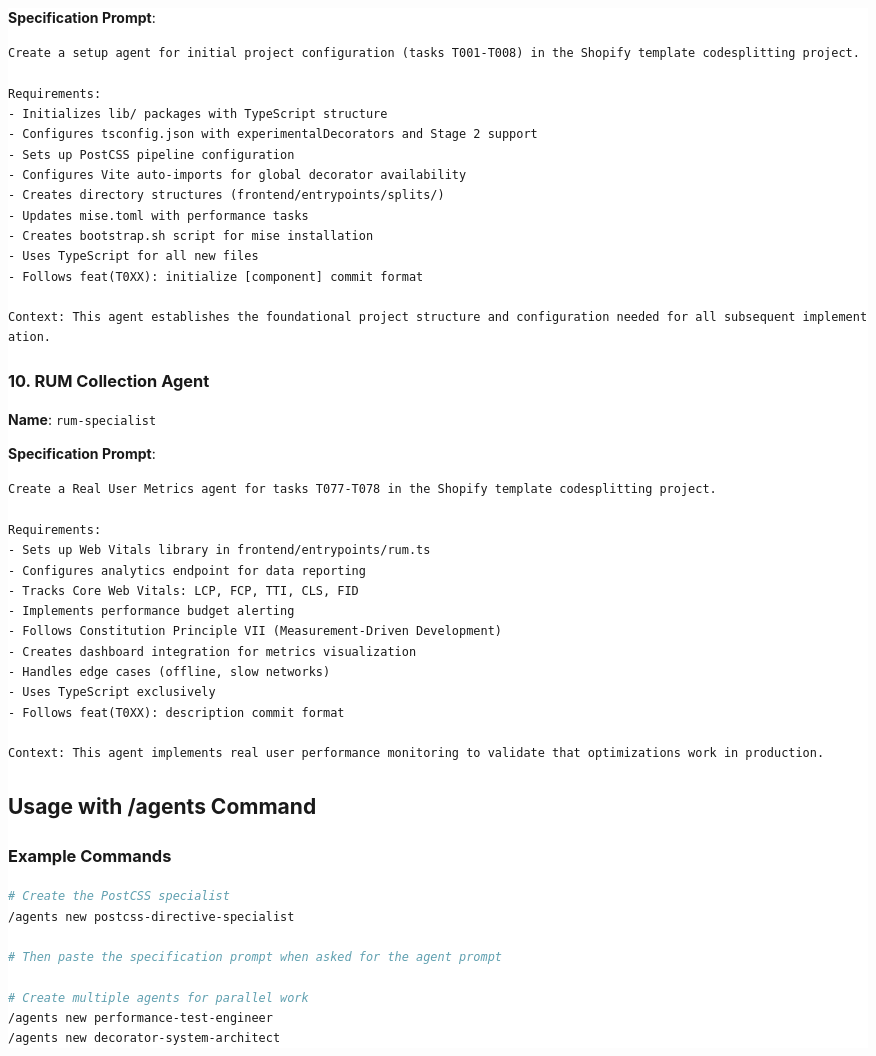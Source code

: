 **Specification Prompt**:

```text
Create a setup agent for initial project configuration (tasks T001-T008) in the Shopify template codesplitting project.

Requirements:
- Initializes lib/ packages with TypeScript structure
- Configures tsconfig.json with experimentalDecorators and Stage 2 support
- Sets up PostCSS pipeline configuration
- Configures Vite auto-imports for global decorator availability
- Creates directory structures (frontend/entrypoints/splits/)
- Updates mise.toml with performance tasks
- Creates bootstrap.sh script for mise installation
- Uses TypeScript for all new files
- Follows feat(T0XX): initialize [component] commit format

Context: This agent establishes the foundational project structure and configuration needed for all subsequent implementation.
```

### 10. RUM Collection Agent

**Name**: `rum-specialist`

**Specification Prompt**:

```text
Create a Real User Metrics agent for tasks T077-T078 in the Shopify template codesplitting project.

Requirements:
- Sets up Web Vitals library in frontend/entrypoints/rum.ts
- Configures analytics endpoint for data reporting
- Tracks Core Web Vitals: LCP, FCP, TTI, CLS, FID
- Implements performance budget alerting
- Follows Constitution Principle VII (Measurement-Driven Development)
- Creates dashboard integration for metrics visualization
- Handles edge cases (offline, slow networks)
- Uses TypeScript exclusively
- Follows feat(T0XX): description commit format

Context: This agent implements real user performance monitoring to validate that optimizations work in production.
```

## Usage with /agents Command

### Example Commands

```bash
# Create the PostCSS specialist
/agents new postcss-directive-specialist

# Then paste the specification prompt when asked for the agent prompt

# Create multiple agents for parallel work
/agents new performance-test-engineer
/agents new decorator-system-architect
```
